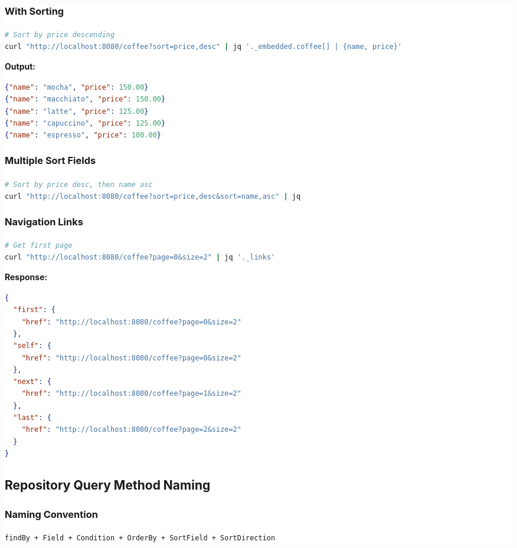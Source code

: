 ### With Sorting

```bash
# Sort by price descending
curl "http://localhost:8080/coffee?sort=price,desc" | jq '._embedded.coffee[] | {name, price}'
```

**Output:**
```json
{"name": "mocha", "price": 150.00}
{"name": "macchiato", "price": 150.00}
{"name": "latte", "price": 125.00}
{"name": "capuccino", "price": 125.00}
{"name": "espresso", "price": 100.00}
```

### Multiple Sort Fields

```bash
# Sort by price desc, then name asc
curl "http://localhost:8080/coffee?sort=price,desc&sort=name,asc" | jq
```

### Navigation Links

```bash
# Get first page
curl "http://localhost:8080/coffee?page=0&size=2" | jq '._links'
```

**Response:**
```json
{
  "first": {
    "href": "http://localhost:8080/coffee?page=0&size=2"
  },
  "self": {
    "href": "http://localhost:8080/coffee?page=0&size=2"
  },
  "next": {
    "href": "http://localhost:8080/coffee?page=1&size=2"
  },
  "last": {
    "href": "http://localhost:8080/coffee?page=2&size=2"
  }
}
```

## Repository Query Method Naming

### Naming Convention

```
findBy + Field + Condition + OrderBy + SortField + SortDirection
```
